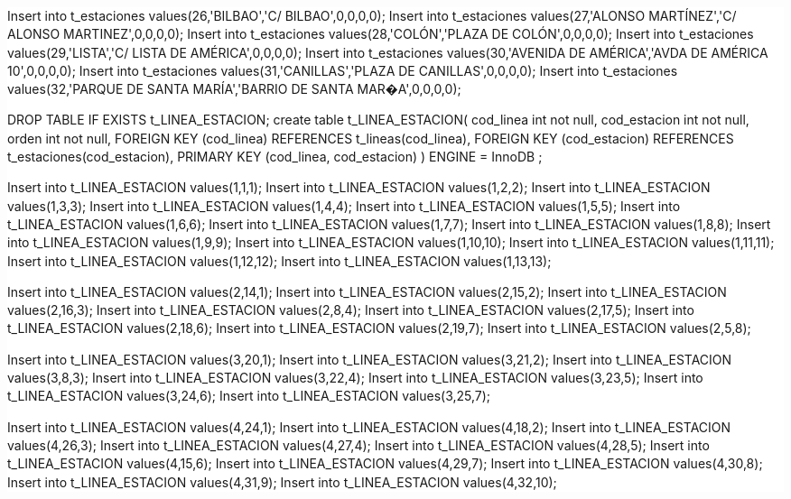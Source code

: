 Insert into  t_estaciones  values(26,'BILBAO','C/ BILBAO',0,0,0,0);
Insert into  t_estaciones  values(27,'ALONSO MARTÍNEZ','C/ ALONSO MARTINEZ',0,0,0,0);
Insert into  t_estaciones  values(28,'COLÓN','PLAZA DE COLÓN',0,0,0,0);
Insert into  t_estaciones  values(29,'LISTA','C/ LISTA DE AMÉRICA',0,0,0,0);
Insert into  t_estaciones  values(30,'AVENIDA DE AMÉRICA','AVDA DE AMÉRICA 10',0,0,0,0);
Insert into  t_estaciones  values(31,'CANILLAS','PLAZA DE CANILLAS',0,0,0,0);
Insert into  t_estaciones  values(32,'PARQUE DE SANTA MARÍA','BARRIO DE SANTA MAR�A',0,0,0,0);

DROP TABLE IF EXISTS t_LINEA_ESTACION;
create table  t_LINEA_ESTACION(
 cod_linea     int not null,
 cod_estacion  int not null,
 orden         int not null,
 FOREIGN KEY (cod_linea)    REFERENCES   t_lineas(cod_linea),
 FOREIGN KEY (cod_estacion) REFERENCES   t_estaciones(cod_estacion),
 PRIMARY KEY (cod_linea, cod_estacion)
 ) ENGINE = InnoDB ;

Insert into  t_LINEA_ESTACION values(1,1,1);
Insert into  t_LINEA_ESTACION values(1,2,2);
Insert into  t_LINEA_ESTACION values(1,3,3);
Insert into  t_LINEA_ESTACION values(1,4,4);
Insert into  t_LINEA_ESTACION values(1,5,5);
Insert into  t_LINEA_ESTACION values(1,6,6);
Insert into  t_LINEA_ESTACION values(1,7,7);
Insert into  t_LINEA_ESTACION values(1,8,8);
Insert into  t_LINEA_ESTACION values(1,9,9);
Insert into  t_LINEA_ESTACION values(1,10,10);
Insert into  t_LINEA_ESTACION values(1,11,11);
Insert into  t_LINEA_ESTACION values(1,12,12);
Insert into  t_LINEA_ESTACION values(1,13,13);

Insert into  t_LINEA_ESTACION values(2,14,1);
Insert into  t_LINEA_ESTACION values(2,15,2);
Insert into  t_LINEA_ESTACION values(2,16,3);
Insert into  t_LINEA_ESTACION values(2,8,4);
Insert into  t_LINEA_ESTACION values(2,17,5);
Insert into  t_LINEA_ESTACION values(2,18,6);
Insert into  t_LINEA_ESTACION values(2,19,7);
Insert into  t_LINEA_ESTACION values(2,5,8);

Insert into  t_LINEA_ESTACION values(3,20,1);
Insert into  t_LINEA_ESTACION values(3,21,2);
Insert into  t_LINEA_ESTACION values(3,8,3);
Insert into  t_LINEA_ESTACION values(3,22,4);
Insert into  t_LINEA_ESTACION values(3,23,5);
Insert into  t_LINEA_ESTACION values(3,24,6);
Insert into  t_LINEA_ESTACION values(3,25,7);

Insert into  t_LINEA_ESTACION values(4,24,1);
Insert into  t_LINEA_ESTACION values(4,18,2);
Insert into  t_LINEA_ESTACION values(4,26,3);
Insert into  t_LINEA_ESTACION values(4,27,4);
Insert into  t_LINEA_ESTACION values(4,28,5);
Insert into  t_LINEA_ESTACION values(4,15,6);
Insert into  t_LINEA_ESTACION values(4,29,7);
Insert into  t_LINEA_ESTACION values(4,30,8);
Insert into  t_LINEA_ESTACION values(4,31,9);
Insert into  t_LINEA_ESTACION values(4,32,10);

